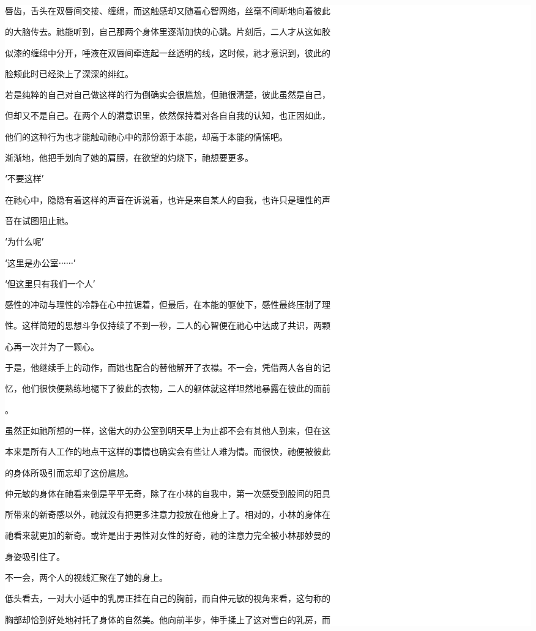 唇齿，舌头在双唇间交接、缠绵，而这触感却又随着心智网络，丝毫不间断地向着彼此

的大脑传去。祂能听到，自己那两个身体里逐渐加快的心跳。片刻后，二人才从这如胶

似漆的缠绵中分开，唾液在双唇间牵连起一丝透明的线，这时候，祂才意识到，彼此的

脸颊此时已经染上了深深的绯红。

若是纯粹的自己对自己做这样的行为倒确实会很尴尬，但祂很清楚，彼此虽然是自己，

但却又不是自己。在两个人的潜意识里，依然保持着对各自自我的认知，也正因如此，

他们的这种行为也才能触动祂心中的那份源于本能，却高于本能的情愫吧。



渐渐地，他把手划向了她的肩膀，在欲望的灼烧下，祂想要更多。



‘不要这样’

在祂心中，隐隐有着这样的声音在诉说着，也许是来自某人的自我，也许只是理性的声

音在试图阻止祂。

‘为什么呢’

‘这里是办公室······’



‘但这里只有我们一个人’

感性的冲动与理性的冷静在心中拉锯着，但最后，在本能的驱使下，感性最终压制了理

性。这样简短的思想斗争仅持续了不到一秒，二人的心智便在祂心中达成了共识，两颗

心再一次并为了一颗心。

于是，他继续手上的动作，而她也配合的替他解开了衣襟。不一会，凭借两人各自的记

忆，他们很快便熟练地褪下了彼此的衣物，二人的躯体就这样坦然地暴露在彼此的面前

。

虽然正如祂所想的一样，这偌大的办公室到明天早上为止都不会有其他人到来，但在这

本来是所有人工作的地点干这样的事情也确实会有些让人难为情。而很快，祂便被彼此

的身体所吸引而忘却了这份尴尬。

仲元敏的身体在祂看来倒是平平无奇，除了在小林的自我中，第一次感受到股间的阳具

所带来的新奇感以外，祂就没有把更多注意力投放在他身上了。相对的，小林的身体在

祂看来就更加的新奇。或许是出于男性对女性的好奇，祂的注意力完全被小林那妙曼的

身姿吸引住了。



不一会，两个人的视线汇聚在了她的身上。



低头看去，一对大小适中的乳房正挂在自己的胸前，而自仲元敏的视角来看，这匀称的

胸部却恰到好处地衬托了身体的自然美。他向前半步，伸手揉上了这对雪白的乳房，而

